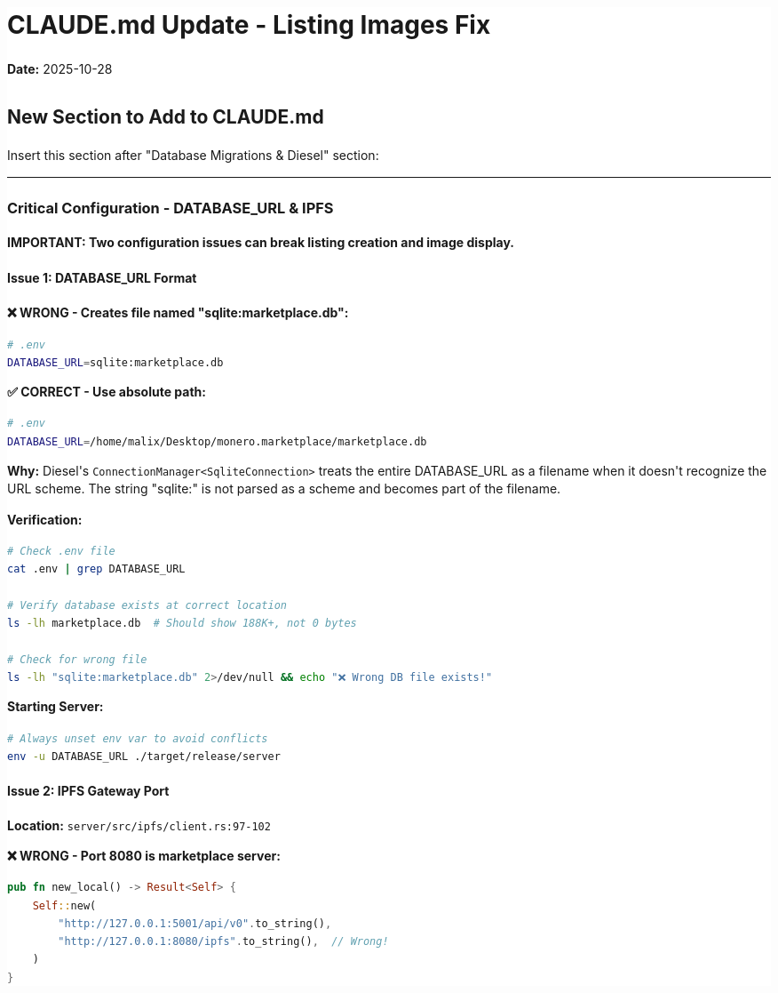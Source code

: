 # CLAUDE.md Update - Listing Images Fix

**Date:** 2025-10-28

## New Section to Add to CLAUDE.md

Insert this section after "Database Migrations & Diesel" section:

---

### Critical Configuration - DATABASE_URL & IPFS

**IMPORTANT: Two configuration issues can break listing creation and image display.**

#### Issue 1: DATABASE_URL Format

**❌ WRONG - Creates file named "sqlite:marketplace.db":**
```bash
# .env
DATABASE_URL=sqlite:marketplace.db
```

**✅ CORRECT - Use absolute path:**
```bash
# .env
DATABASE_URL=/home/malix/Desktop/monero.marketplace/marketplace.db
```

**Why:** Diesel's `ConnectionManager<SqliteConnection>` treats the entire DATABASE_URL as a filename when it doesn't recognize the URL scheme. The string "sqlite:" is not parsed as a scheme and becomes part of the filename.

**Verification:**
```bash
# Check .env file
cat .env | grep DATABASE_URL

# Verify database exists at correct location
ls -lh marketplace.db  # Should show 188K+, not 0 bytes

# Check for wrong file
ls -lh "sqlite:marketplace.db" 2>/dev/null && echo "❌ Wrong DB file exists!"
```

**Starting Server:**
```bash
# Always unset env var to avoid conflicts
env -u DATABASE_URL ./target/release/server
```

#### Issue 2: IPFS Gateway Port

**Location:** `server/src/ipfs/client.rs:97-102`

**❌ WRONG - Port 8080 is marketplace server:**
```rust
pub fn new_local() -> Result<Self> {
    Self::new(
        "http://127.0.0.1:5001/api/v0".to_string(),
        "http://127.0.0.1:8080/ipfs".to_string(),  // Wrong!
    )
}
```
